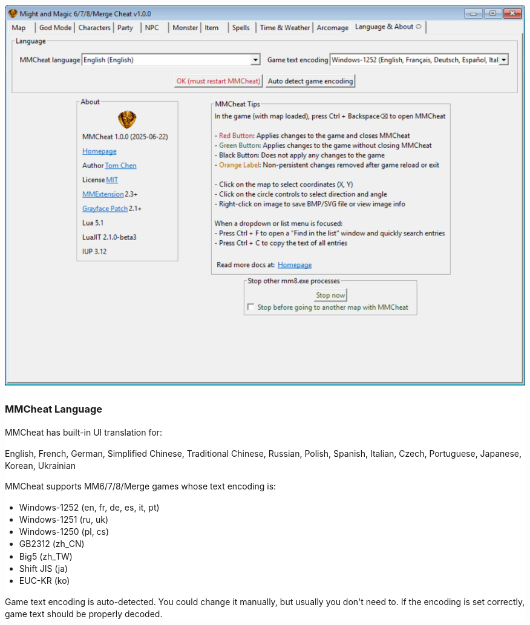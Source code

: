 ![Language & About Tab](intro_imgs/11.png)

### MMCheat Language

MMCheat has built-in UI translation for:

English, French, German, Simplified Chinese, Traditional Chinese, Russian, Polish, Spanish, Italian, Czech, Portuguese, Japanese, Korean, Ukrainian

MMCheat supports MM6/7/8/Merge games whose text encoding is:

- Windows-1252 (en, fr, de, es, it, pt)
- Windows-1251 (ru, uk)
- Windows-1250 (pl, cs)
- GB2312 (zh_CN)
- Big5 (zh_TW)
- Shift JIS (ja)
- EUC-KR (ko)

Game text encoding is auto-detected. You could change it manually, but usually you don't need to. If the encoding is set correctly, game text should be properly decoded.
